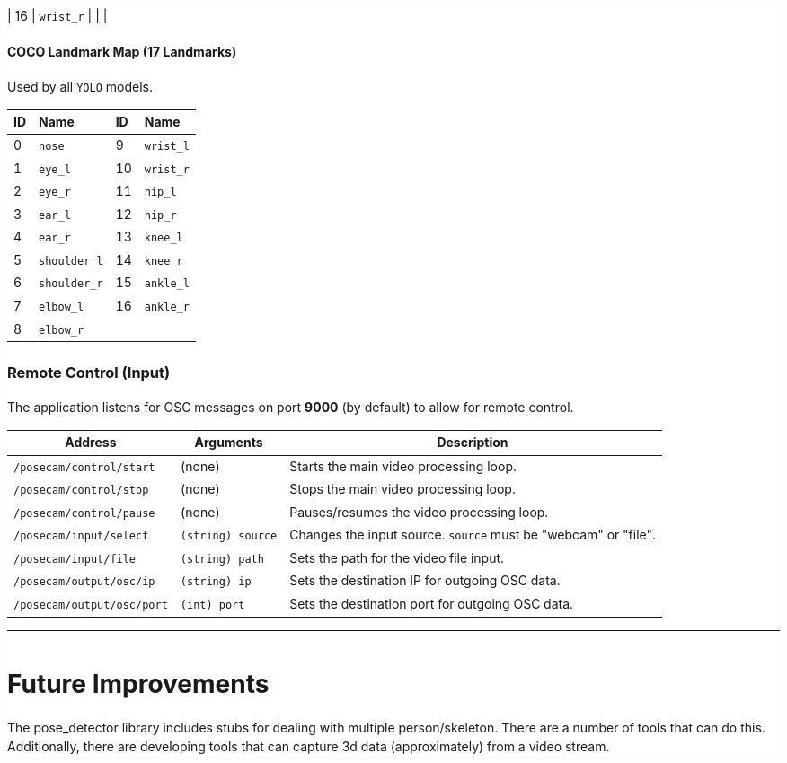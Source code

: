 | 16 | `wrist_r` | | |

#### COCO Landmark Map (17 Landmarks)
Used by all `YOLO` models.

| ID | Name | ID | Name |
|:---|:---|:---|:---|
| 0 | `nose` | 9 | `wrist_l` |
| 1 | `eye_l` | 10 | `wrist_r` |
| 2 | `eye_r` | 11 | `hip_l` |
| 3 | `ear_l` | 12 | `hip_r` |
| 4 | `ear_r` | 13 | `knee_l` |
| 5 | `shoulder_l` | 14 | `knee_r` |
| 6 | `shoulder_r` | 15 | `ankle_l` |
| 7 | `elbow_l` | 16 | `ankle_r` |
| 8 | `elbow_r` | | |


### Remote Control (Input)

The application listens for OSC messages on port **9000** (by default) to allow for remote control.

| Address | Arguments | Description |
|---|---|---|
| `/posecam/control/start` | (none) | Starts the main video processing loop. |
| `/posecam/control/stop` | (none) | Stops the main video processing loop. |
| `/posecam/control/pause` | (none) | Pauses/resumes the video processing loop. |
| `/posecam/input/select` | `(string) source` | Changes the input source. `source` must be "webcam" or "file". |
| `/posecam/input/file` | `(string) path` | Sets the path for the video file input. |
| `/posecam/output/osc/ip` | `(string) ip` | Sets the destination IP for outgoing OSC data. |
| `/posecam/output/osc/port` | `(int) port` | Sets the destination port for outgoing OSC data. |

---
# Future Improvements

The pose_detector library includes stubs for dealing with multiple person/skeleton.  There are a number of tools that can do this.  Additionally, there are developing tools that can capture 3d data (approximately) from a video stream.
